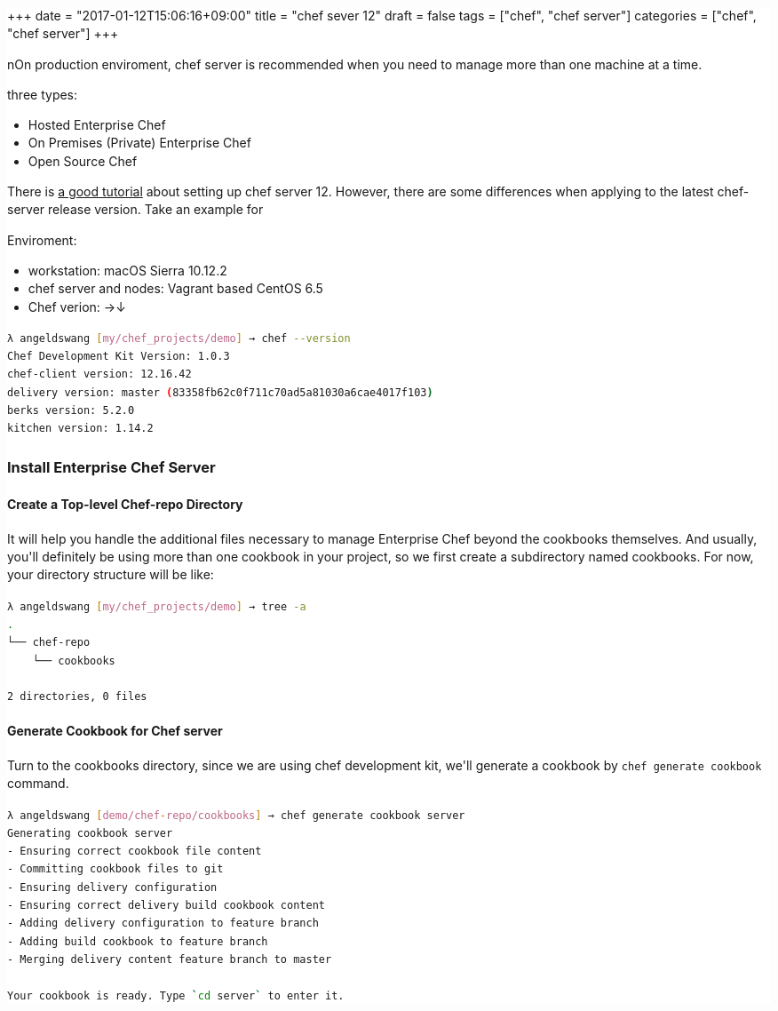 +++
date = "2017-01-12T15:06:16+09:00"
title = "chef sever 12"
draft = false
tags = ["chef", "chef server"]
categories = ["chef", "chef server"]
+++

nOn production enviroment, chef server is recommended when you need to manage more than one machine at a time.

three types:

* Hosted Enterprise Chef
* On Premises (Private) Enterprise Chef
* Open Source Chef

There is [a good tutorial](http://misheska.com/blog/2014/11/25/chef-server-12/) about setting up chef server 12.
However, there are some differences when applying to the latest chef-server release version. Take an example for 

Enviroment:

* workstation: macOS Sierra 10.12.2
* chef server and nodes: Vagrant based CentOS 6.5
* Chef verion: →↓

```bash
λ angeldswang [my/chef_projects/demo] → chef --version
Chef Development Kit Version: 1.0.3
chef-client version: 12.16.42
delivery version: master (83358fb62c0f711c70ad5a81030a6cae4017f103)
berks version: 5.2.0
kitchen version: 1.14.2
```

### Install Enterprise Chef Server

#### Create a Top-level Chef-repo Directory
It will help you handle the additional files necessary to manage Enterprise Chef beyond the cookbooks themselves. And usually, you'll definitely be using more than one cookbook in your project, so we first create a subdirectory named cookbooks. For now, your directory structure will be like:

```bash
λ angeldswang [my/chef_projects/demo] → tree -a
.
└── chef-repo
    └── cookbooks

2 directories, 0 files
```

#### Generate Cookbook for Chef server
Turn to the cookbooks directory, since we are using chef development kit, we'll generate a cookbook by `chef generate cookbook` command.
```bash
λ angeldswang [demo/chef-repo/cookbooks] → chef generate cookbook server
Generating cookbook server
- Ensuring correct cookbook file content
- Committing cookbook files to git
- Ensuring delivery configuration
- Ensuring correct delivery build cookbook content
- Adding delivery configuration to feature branch
- Adding build cookbook to feature branch
- Merging delivery content feature branch to master

Your cookbook is ready. Type `cd server` to enter it.
```